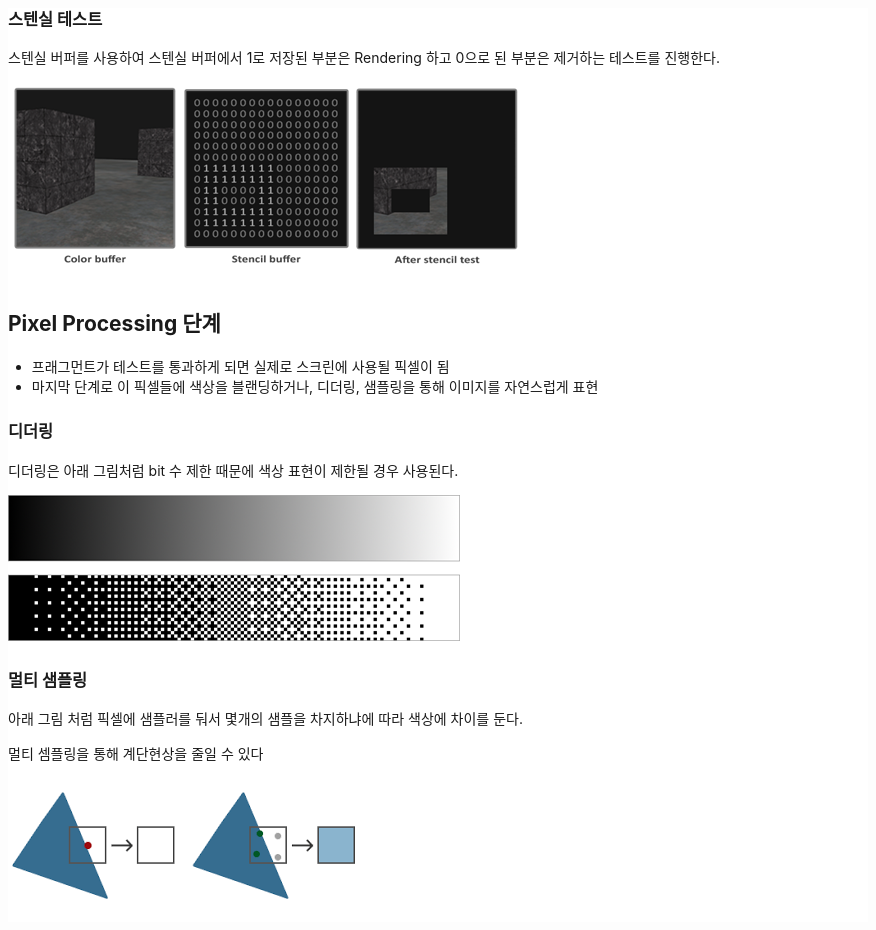 

### 스텐실 테스트

스텐실 버퍼를 사용하여 스텐실 버퍼에서 1로 저장된 부분은 Rendering 하고 0으로 된 부분은 제거하는 테스트를 진행한다.

![1565108674800](https://github.com/rlatkddn212/opengl-graphics-pipeline/blob/master/assets/1565108674800.png)





## Pixel Processing 단계
- 프래그먼트가 테스트를 통과하게 되면 실제로 스크린에 사용될 픽셀이 됨
- 마지막 단계로 이 픽셀들에 색상을 블랜딩하거나, 디더링, 샘플링을 통해 이미지를 자연스럽게 표현



### 디더링

디더링은 아래 그림처럼 bit 수 제한 때문에 색상 표현이 제한될 경우 사용된다. 

![1565108791800](https://github.com/rlatkddn212/opengl-graphics-pipeline/blob/master/assets/1565108791800.png)



### 멀티 샘플링

아래 그림 처럼 픽셀에 샘플러를 둬서 몇개의 샘플을 차지하냐에 따라 색상에 차이를 둔다.

멀티 셈플링을 통해 계단현상을 줄일 수 있다

![1565108895158](https://github.com/rlatkddn212/opengl-graphics-pipeline/blob/master/assets/1565108895158.png)
